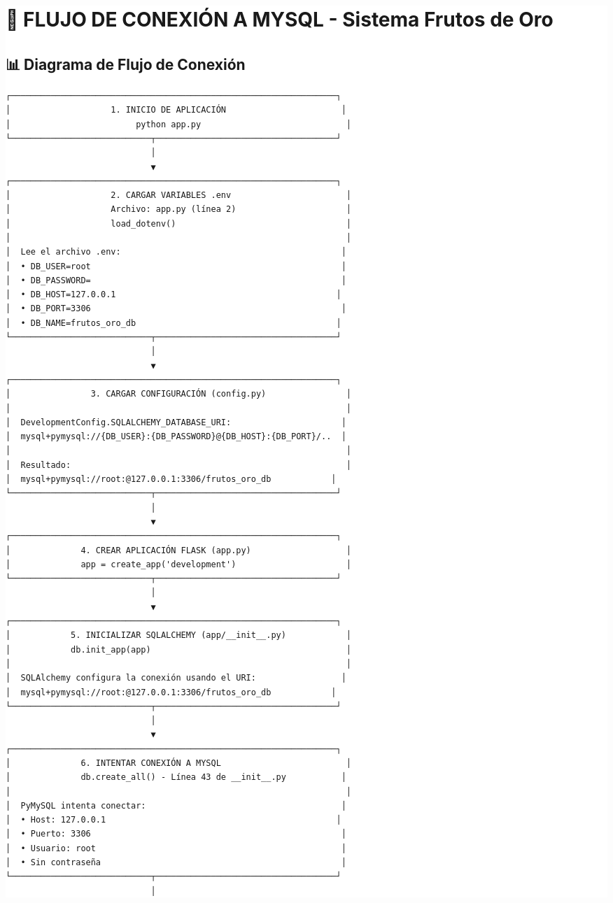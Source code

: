 # 🔌 FLUJO DE CONEXIÓN A MYSQL - Sistema Frutos de Oro

## 📊 Diagrama de Flujo de Conexión

```
┌─────────────────────────────────────────────────────────────────┐
│                    1. INICIO DE APLICACIÓN                       │
│                         python app.py                             │
└────────────────────────────┬────────────────────────────────────┘
                             │
                             ▼
┌─────────────────────────────────────────────────────────────────┐
│                    2. CARGAR VARIABLES .env                       │
│                    Archivo: app.py (línea 2)                      │
│                    load_dotenv()                                  │
│                                                                   │
│  Lee el archivo .env:                                            │
│  • DB_USER=root                                                  │
│  • DB_PASSWORD=                                                  │
│  • DB_HOST=127.0.0.1                                            │
│  • DB_PORT=3306                                                  │
│  • DB_NAME=frutos_oro_db                                        │
└────────────────────────────┬────────────────────────────────────┘
                             │
                             ▼
┌─────────────────────────────────────────────────────────────────┐
│                3. CARGAR CONFIGURACIÓN (config.py)                │
│                                                                   │
│  DevelopmentConfig.SQLALCHEMY_DATABASE_URI:                      │
│  mysql+pymysql://{DB_USER}:{DB_PASSWORD}@{DB_HOST}:{DB_PORT}/..  │
│                                                                   │
│  Resultado:                                                       │
│  mysql+pymysql://root:@127.0.0.1:3306/frutos_oro_db            │
└────────────────────────────┬────────────────────────────────────┘
                             │
                             ▼
┌─────────────────────────────────────────────────────────────────┐
│              4. CREAR APLICACIÓN FLASK (app.py)                   │
│              app = create_app('development')                      │
└────────────────────────────┬────────────────────────────────────┘
                             │
                             ▼
┌─────────────────────────────────────────────────────────────────┐
│            5. INICIALIZAR SQLALCHEMY (app/__init__.py)            │
│            db.init_app(app)                                       │
│                                                                   │
│  SQLAlchemy configura la conexión usando el URI:                 │
│  mysql+pymysql://root:@127.0.0.1:3306/frutos_oro_db            │
└────────────────────────────┬────────────────────────────────────┘
                             │
                             ▼
┌─────────────────────────────────────────────────────────────────┐
│              6. INTENTAR CONEXIÓN A MYSQL                         │
│              db.create_all() - Línea 43 de __init__.py           │
│                                                                   │
│  PyMySQL intenta conectar:                                       │
│  • Host: 127.0.0.1                                              │
│  • Puerto: 3306                                                  │
│  • Usuario: root                                                 │
│  • Sin contraseña                                                │
└────────────────────────────┬────────────────────────────────────┘
                             │
```